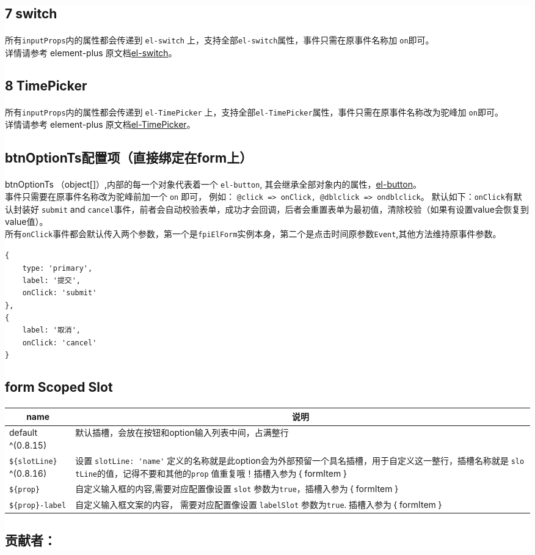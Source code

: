 
## 7 switch
所有`inputProps`内的属性都会传递到 `el-switch` 上，支持全部`el-switch`属性，事件只需在原事件名称加 `on`即可。  
详情请参考 element-plus 原文档[el-switch](https://element-plus.org/zh-CN/component/switch.html#%E5%B1%9E%E6%80%A7)。 

## 8 TimePicker
所有`inputProps`内的属性都会传递到 `el-TimePicker` 上，支持全部`el-TimePicker`属性，事件只需在原事件名称改为驼峰加 `on`即可。  
详情请参考 element-plus 原文档[el-TimePicker](https://element-plus.org/zh-CN/component/time-picker.html#timepicker-%E5%B1%9E%E6%80%A7)。 





## btnOptionTs配置项（直接绑定在form上）
btnOptionTs （object[]）,内部的每一个对象代表着一个 `el-button`, 其会继承全部对象内的属性，[el-button](https://element-plus.org/zh-CN/component/button.html#button-attributes)。  
事件只需要在原事件名称改为驼峰前加一个 `on` 即可， 例如： `@click => onClick, @dblclick => ondblclick`。
默认如下：`onClick`有默认封装好 `submit` and `cancel`事件，前者会自动校验表单，成功才会回调，后者会重置表单为最初值，清除校验（如果有设置value会恢复到value值）。  
所有`onClick`事件都会默认传入两个参数，第一个是`fpiElForm`实例本身，第二个是点击时间原参数`Event`,其他方法维持原事件参数。  
```
{
    type: 'primary',
    label: '提交',
    onClick: 'submit'
},
{
    label: '取消',
    onClick: 'cancel'
}
```


## form Scoped Slot
| name | 说明 |
|------|--------|
| default ^(0.8.15) | 默认插槽，会放在按钮和option输入列表中间，占满整行 |
| `${slotLine}` ^(0.8.16) | 设置 `slotLine: 'name'` 定义的名称就是此option会为外部预留一个具名插槽，用于自定义这一整行，插槽名称就是 `slotLine`的值，记得不要和其他的`prop` 值重复哦！插槽入参为 { formItem } |
|  `${prop}` | 自定义输入框的内容,需要对应配置像设置 `slot` 参数为`true`，插槽入参为 { formItem } |
| `${prop}-label` | 自定义输入框文案的内容， 需要对应配置像设置 `labelSlot` 参数为`true`. 插槽入参为  { formItem } |  



## 贡献者：

<ContributorView name="马佳辉"></ContributorView>